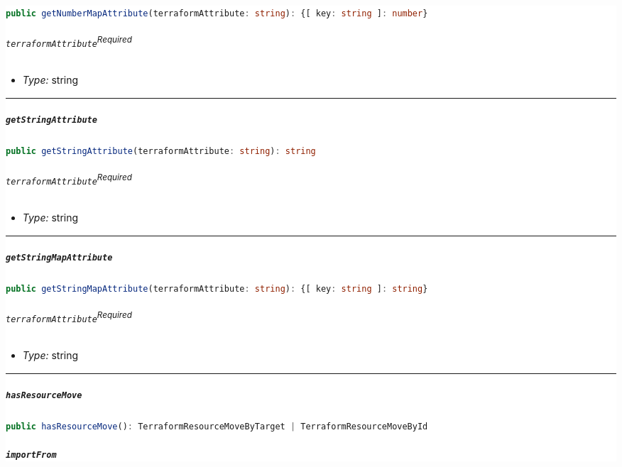 ```typescript
public getNumberMapAttribute(terraformAttribute: string): {[ key: string ]: number}
```

###### `terraformAttribute`<sup>Required</sup> <a name="terraformAttribute" id="rhizo-co-terraform-provider-oci.fusionAppsFusionEnvironmentFamily.FusionAppsFusionEnvironmentFamily.getNumberMapAttribute.parameter.terraformAttribute"></a>

- *Type:* string

---

##### `getStringAttribute` <a name="getStringAttribute" id="rhizo-co-terraform-provider-oci.fusionAppsFusionEnvironmentFamily.FusionAppsFusionEnvironmentFamily.getStringAttribute"></a>

```typescript
public getStringAttribute(terraformAttribute: string): string
```

###### `terraformAttribute`<sup>Required</sup> <a name="terraformAttribute" id="rhizo-co-terraform-provider-oci.fusionAppsFusionEnvironmentFamily.FusionAppsFusionEnvironmentFamily.getStringAttribute.parameter.terraformAttribute"></a>

- *Type:* string

---

##### `getStringMapAttribute` <a name="getStringMapAttribute" id="rhizo-co-terraform-provider-oci.fusionAppsFusionEnvironmentFamily.FusionAppsFusionEnvironmentFamily.getStringMapAttribute"></a>

```typescript
public getStringMapAttribute(terraformAttribute: string): {[ key: string ]: string}
```

###### `terraformAttribute`<sup>Required</sup> <a name="terraformAttribute" id="rhizo-co-terraform-provider-oci.fusionAppsFusionEnvironmentFamily.FusionAppsFusionEnvironmentFamily.getStringMapAttribute.parameter.terraformAttribute"></a>

- *Type:* string

---

##### `hasResourceMove` <a name="hasResourceMove" id="rhizo-co-terraform-provider-oci.fusionAppsFusionEnvironmentFamily.FusionAppsFusionEnvironmentFamily.hasResourceMove"></a>

```typescript
public hasResourceMove(): TerraformResourceMoveByTarget | TerraformResourceMoveById
```

##### `importFrom` <a name="importFrom" id="rhizo-co-terraform-provider-oci.fusionAppsFusionEnvironmentFamily.FusionAppsFusionEnvironmentFamily.importFrom"></a>
